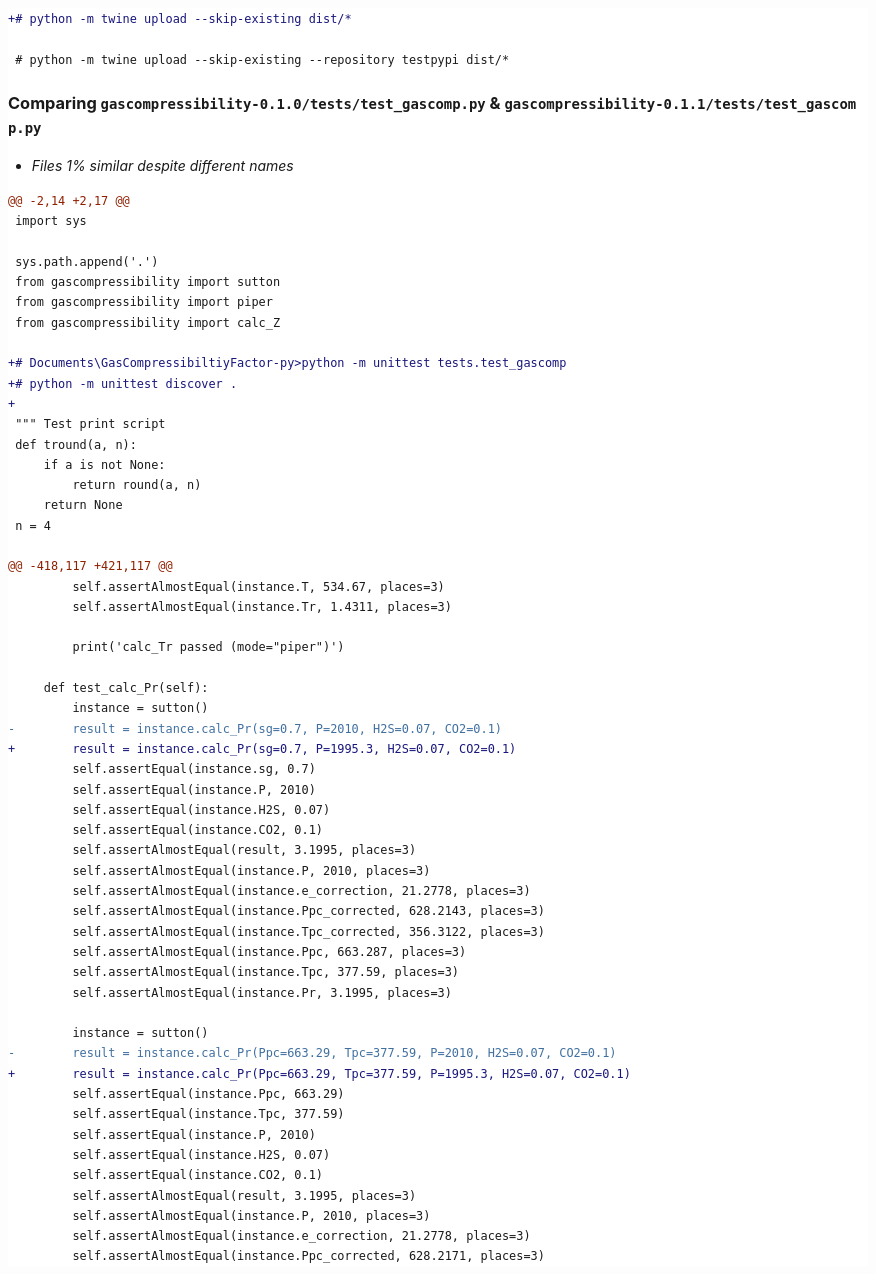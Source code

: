 ```diff
+# python -m twine upload --skip-existing dist/*
 
 # python -m twine upload --skip-existing --repository testpypi dist/*
```

### Comparing `gascompressibility-0.1.0/tests/test_gascomp.py` & `gascompressibility-0.1.1/tests/test_gascomp.py`

 * *Files 1% similar despite different names*

```diff
@@ -2,14 +2,17 @@
 import sys
 
 sys.path.append('.')
 from gascompressibility import sutton
 from gascompressibility import piper
 from gascompressibility import calc_Z
 
+# Documents\GasCompressibiltiyFactor-py>python -m unittest tests.test_gascomp
+# python -m unittest discover .
+
 """ Test print script
 def tround(a, n):
     if a is not None:
         return round(a, n)
     return None  
 n = 4
 
@@ -418,117 +421,117 @@
         self.assertAlmostEqual(instance.T, 534.67, places=3)
         self.assertAlmostEqual(instance.Tr, 1.4311, places=3)
 
         print('calc_Tr passed (mode="piper")')
 
     def test_calc_Pr(self):
         instance = sutton()
-        result = instance.calc_Pr(sg=0.7, P=2010, H2S=0.07, CO2=0.1)
+        result = instance.calc_Pr(sg=0.7, P=1995.3, H2S=0.07, CO2=0.1)
         self.assertEqual(instance.sg, 0.7)
         self.assertEqual(instance.P, 2010)
         self.assertEqual(instance.H2S, 0.07)
         self.assertEqual(instance.CO2, 0.1)
         self.assertAlmostEqual(result, 3.1995, places=3)
         self.assertAlmostEqual(instance.P, 2010, places=3)
         self.assertAlmostEqual(instance.e_correction, 21.2778, places=3)
         self.assertAlmostEqual(instance.Ppc_corrected, 628.2143, places=3)
         self.assertAlmostEqual(instance.Tpc_corrected, 356.3122, places=3)
         self.assertAlmostEqual(instance.Ppc, 663.287, places=3)
         self.assertAlmostEqual(instance.Tpc, 377.59, places=3)
         self.assertAlmostEqual(instance.Pr, 3.1995, places=3)
 
         instance = sutton()
-        result = instance.calc_Pr(Ppc=663.29, Tpc=377.59, P=2010, H2S=0.07, CO2=0.1)
+        result = instance.calc_Pr(Ppc=663.29, Tpc=377.59, P=1995.3, H2S=0.07, CO2=0.1)
         self.assertEqual(instance.Ppc, 663.29)
         self.assertEqual(instance.Tpc, 377.59)
         self.assertEqual(instance.P, 2010)
         self.assertEqual(instance.H2S, 0.07)
         self.assertEqual(instance.CO2, 0.1)
         self.assertAlmostEqual(result, 3.1995, places=3)
         self.assertAlmostEqual(instance.P, 2010, places=3)
         self.assertAlmostEqual(instance.e_correction, 21.2778, places=3)
         self.assertAlmostEqual(instance.Ppc_corrected, 628.2171, places=3)
```